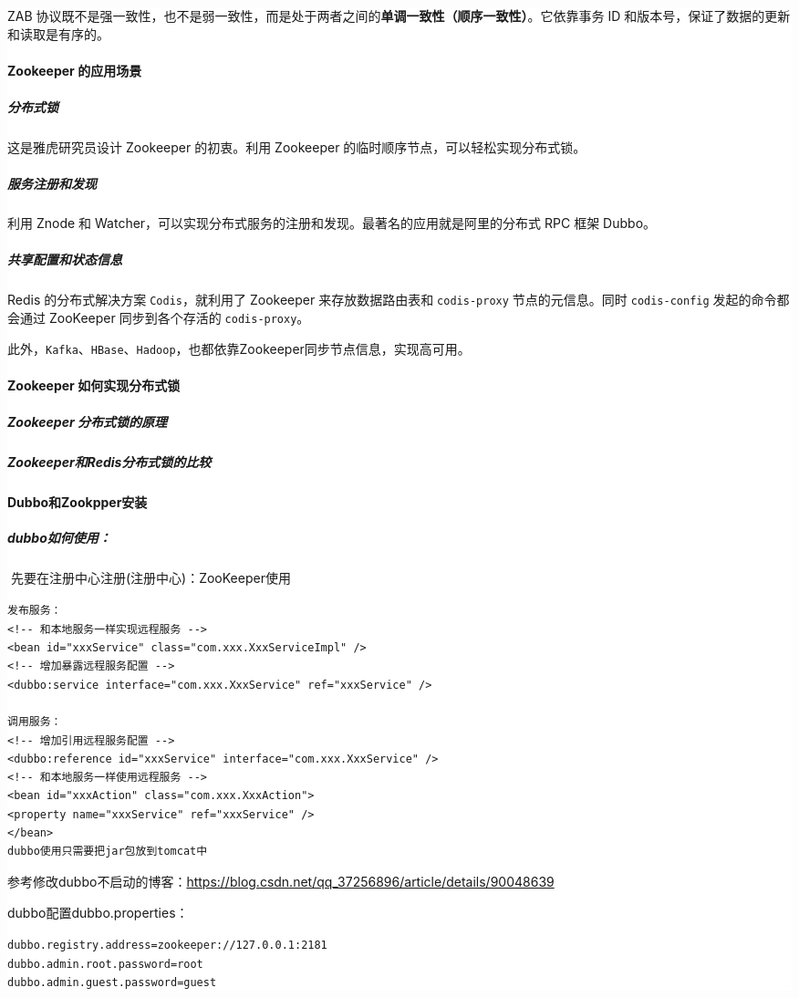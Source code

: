 ZAB 协议既不是强一致性，也不是弱一致性，而是处于两者之间的**单调一致性（顺序一致性）**。它依靠事务 ID 和版本号，保证了数据的更新和读取是有序的。

#### Zookeeper 的应用场景

##### 分布式锁

这是雅虎研究员设计 Zookeeper 的初衷。利用 Zookeeper 的临时顺序节点，可以轻松实现分布式锁。

##### 服务注册和发现

利用 Znode 和 Watcher，可以实现分布式服务的注册和发现。最著名的应用就是阿里的分布式 RPC 框架 Dubbo。

##### 共享配置和状态信息

Redis 的分布式解决方案 `Codis`，就利用了 Zookeeper 来存放数据路由表和 `codis-proxy` 节点的元信息。同时 `codis-config` 发起的命令都会通过 ZooKeeper 同步到各个存活的 `codis-proxy`。

此外，`Kafka`、`HBase`、`Hadoop`，也都依靠Zookeeper同步节点信息，实现高可用。

#### Zookeeper 如何实现分布式锁

##### Zookeeper 分布式锁的原理

##### Zookeeper和Redis分布式锁的比较

#### Dubbo和Zookpper安装

##### dubbo如何使用：

​		先要在注册中心注册(注册中心)：ZooKeeper使用

```
发布服务：
<!-- 和本地服务一样实现远程服务 -->
<bean id="xxxService" class="com.xxx.XxxServiceImpl" />
<!-- 增加暴露远程服务配置 -->
<dubbo:service interface="com.xxx.XxxService" ref="xxxService" />

调用服务：
<!-- 增加引用远程服务配置 -->
<dubbo:reference id="xxxService" interface="com.xxx.XxxService" />
<!-- 和本地服务一样使用远程服务 -->
<bean id="xxxAction" class="com.xxx.XxxAction">
<property name="xxxService" ref="xxxService" />
</bean>
dubbo使用只需要把jar包放到tomcat中
```


参考修改dubbo不启动的博客：https://blog.csdn.net/qq_37256896/article/details/90048639

dubbo配置dubbo.properties：

```
dubbo.registry.address=zookeeper://127.0.0.1:2181  
dubbo.admin.root.password=root
dubbo.admin.guest.password=guest 
```
